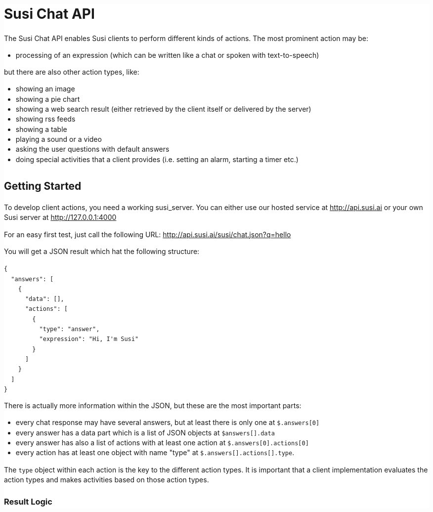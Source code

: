 # Susi Chat API

The Susi Chat API enables Susi clients to perform different kinds of actions.
The most prominent action may be:
 * processing of an expression (which can be written like a chat or spoken with text-to-speech)
 
but there are also other action types, like:
 * showing an image
 * showing a pie chart
 * showing a web search result (either retrieved by the client itself or delivered by the server)
 * showing rss feeds
 * showing a table
 * playing a sound or a video
 * asking the user questions with default answers
 * doing special activities that a client provides (i.e. setting an alarm, starting a timer etc.)

## Getting Started

To develop client actions, you need a working susi_server. You can either use our hosted service at http://api.susi.ai
or your own Susi server at http://127.0.0.1:4000

For an easy first test, just call the following URL: http://api.susi.ai/susi/chat.json?q=hello

You will get a JSON result which hat the following structure:

```
{
  "answers": [
    {
      "data": [],
      "actions": [
        {
          "type": "answer",
          "expression": "Hi, I'm Susi"
        }
      ]
    }
  ]
}
```
There is actually more information within the JSON, but these are the most important parts:

* every chat response may have several answers, but at least there is only one at `$.answers[0]`
* every answer has a data part which is a list of JSON objects at `$answers[].data`
* every answer has also a list of actions with at least one action at `$.answers[0].actions[0]`
* every action has at least one object with name "type" at `$.answers[].actions[].type`.

The `type` object within each action is the key to the different action types.
It is important that a client implementation evaluates the action types and makes activities based on those action types.

### Result Logic
